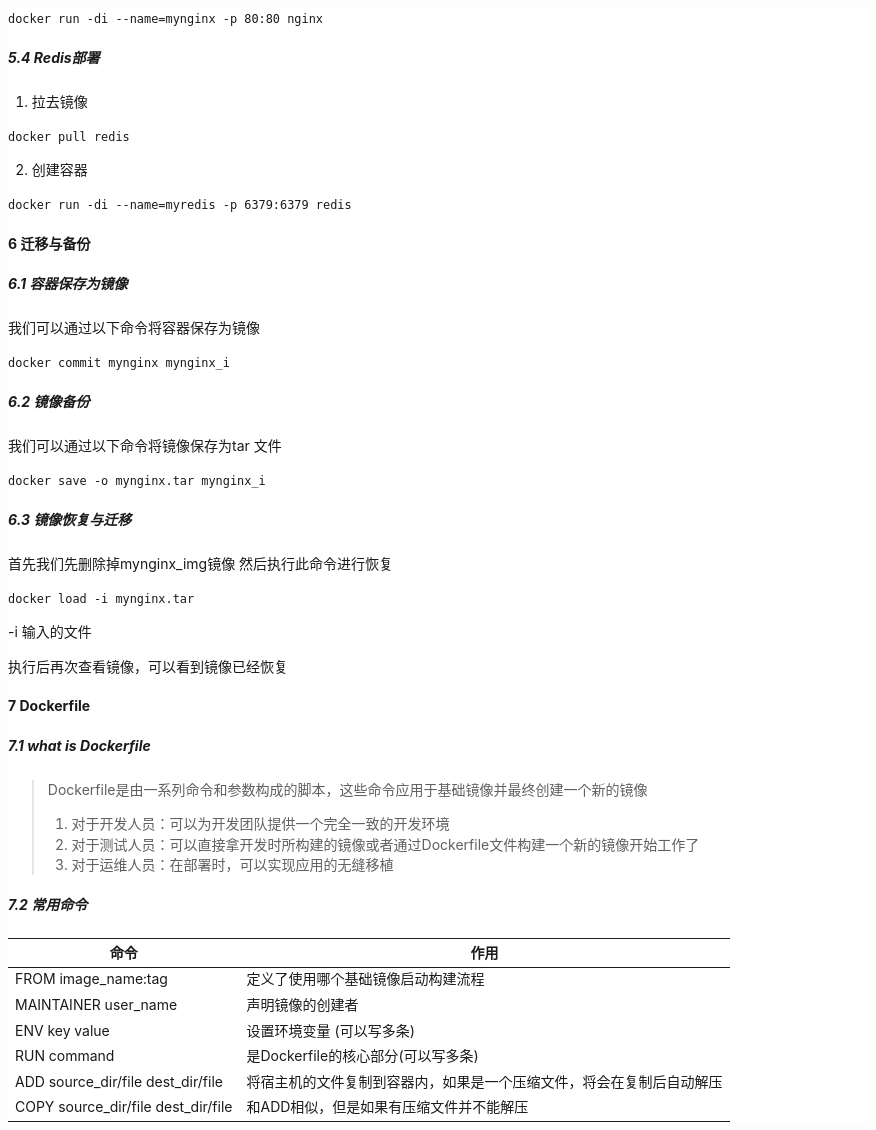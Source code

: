 ```
docker run ‐di ‐‐name=mynginx ‐p 80:80 nginx
```

##### 5.4 Redis部署

1. 拉去镜像

```
docker pull redis
```

2. 创建容器

```
docker run ‐di ‐‐name=myredis ‐p 6379:6379 redis
```

#### 6 迁移与备份

##### 6.1 容器保存为镜像

我们可以通过以下命令将容器保存为镜像

```
docker commit mynginx mynginx_i
```

##### 6.2 镜像备份

我们可以通过以下命令将镜像保存为tar 文件

```
docker save ‐o mynginx.tar mynginx_i
```

##### 6.3 镜像恢复与迁移

首先我们先删除掉mynginx_img镜像 然后执行此命令进行恢复

```
docker load ‐i mynginx.tar
```

-i 输入的文件

执行后再次查看镜像，可以看到镜像已经恢复

#### 7 Dockerfile

##### 7.1 what is Dockerfile

>Dockerfile是由一系列命令和参数构成的脚本，这些命令应用于基础镜像并最终创建一个新的镜像
>
>1. 对于开发人员：可以为开发团队提供一个完全一致的开发环境
>2. 对于测试人员：可以直接拿开发时所构建的镜像或者通过Dockerfile文件构建一个新的镜像开始工作了
>3. 对于运维人员：在部署时，可以实现应用的无缝移植

##### 7.2 常用命令

| 命令                               | 作用                                                         |
| ---------------------------------- | ------------------------------------------------------------ |
| FROM image_name:tag                | 定义了使用哪个基础镜像启动构建流程                           |
| MAINTAINER user_name               | 声明镜像的创建者                                             |
| ENV key value                      | 设置环境变量 (可以写多条)                                    |
| RUN command                        | 是Dockerfile的核心部分(可以写多条)                           |
| ADD source_dir/file dest_dir/file  | 将宿主机的文件复制到容器内，如果是一个压缩文件，将会在复制后自动解压 |
| COPY source_dir/file dest_dir/file | 和ADD相似，但是如果有压缩文件并不能解压                      |
